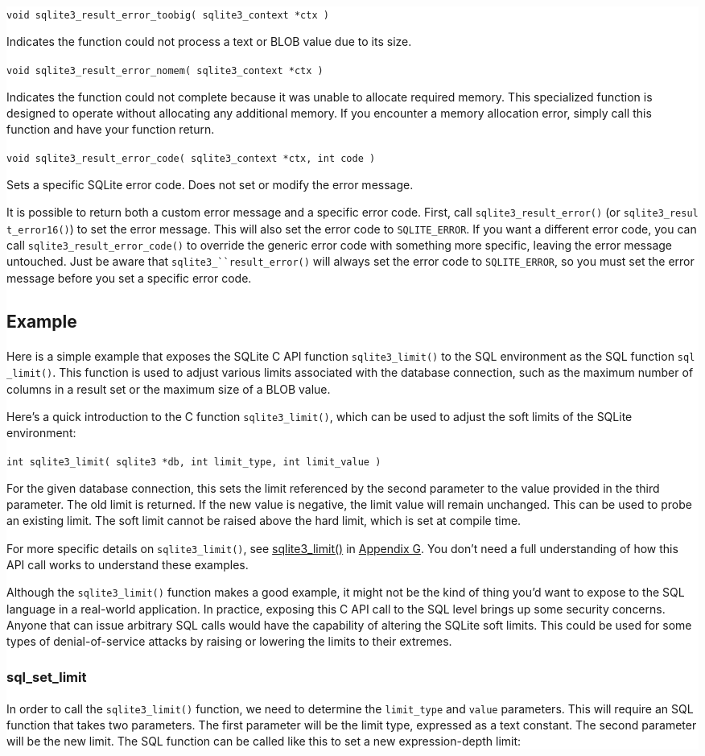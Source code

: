 `void sqlite3_result_error_toobig( sqlite3_context *ctx )`

Indicates the function could not process a text or BLOB value due to its size.

`void sqlite3_result_error_nomem( sqlite3_context *ctx )`

Indicates the function could not complete because it was unable to allocate required memory. This specialized function is designed to operate without allocating any additional memory. If you encounter a memory allocation error, simply call this function and have your function return.

`void sqlite3_result_error_code( sqlite3_context *ctx, int code )`

Sets a specific SQLite error code. Does not set or modify the error message.

It is possible to return both a custom error message and a specific error code. First, call `sqlite3_result_error()` (or `sqlite3_result_error16()`) to set the error message. This will also set the error code to `SQLITE_ERROR`. If you want a different error code, you can call `sqlite3_result_error_code()` to override the generic error code with something more specific, leaving the error message untouched. Just be aware that `sqlite3_``result_error()` will always set the error code to `SQLITE_ERROR`, so you must set the error message before you set a specific error code.

## Example

Here is a simple example that exposes the SQLite C API function `sqlite3_limit()` to the SQL environment as the SQL function `sql_limit()`. This function is used to adjust various limits associated with the database connection, such as the maximum number of columns in a result set or the maximum size of a BLOB value.

Here’s a quick introduction to the C function `sqlite3_limit()`, which can be used to adjust the soft limits of the SQLite environment:

`int sqlite3_limit( sqlite3 *db, int limit_type, int limit_value )`

For the given database connection, this sets the limit referenced by the second parameter to the value provided in the third parameter. The old limit is returned. If the new value is negative, the limit value will remain unchanged. This can be used to probe an existing limit. The soft limit cannot be raised above the hard limit, which is set at compile time.

For more specific details on `sqlite3_limit()`, see [sqlite3_limit()](https://learning.oreilly.com/library/view/using-sqlite/9781449394592/re287.html "sqlite3_limit()") in [Appendix G](https://learning.oreilly.com/library/view/using-sqlite/9781449394592/apg.html "Appendix G. SQLite C API Reference"). You don’t need a full understanding of how this API call works to understand these examples.

Although the `sqlite3_limit()` function makes a good example, it might not be the kind of thing you’d want to expose to the SQL language in a real-world application. In practice, exposing this C API call to the SQL level brings up some security concerns. Anyone that can issue arbitrary SQL calls would have the capability of altering the SQLite soft limits. This could be used for some types of denial-of-service attacks by raising or lowering the limits to their extremes.

### sql_set_limit

In order to call the `sqlite3_limit()` function, we need to determine the `limit_type` and `value` parameters. This will require an SQL function that takes two parameters. The first parameter will be the limit type, expressed as a text constant. The second parameter will be the new limit. The SQL function can be called like this to set a new expression-depth limit:
